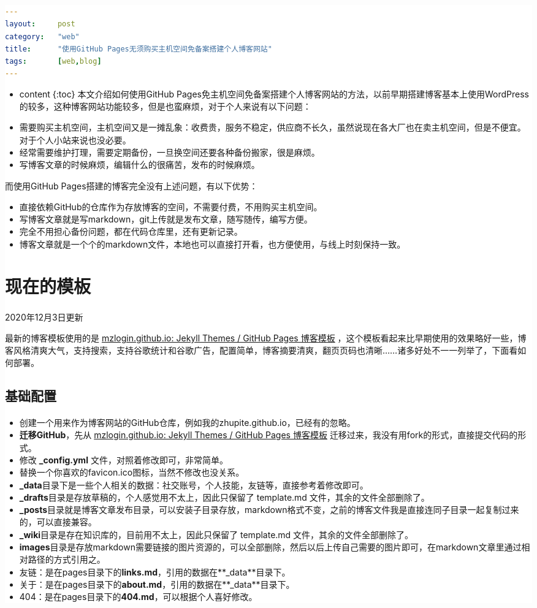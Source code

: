 ```yaml
---
layout: 	post
category:	"web"
title:		"使用GitHub Pages无须购买主机空间免备案搭建个人博客网站"
tags:		[web,blog]
---
```


* content
{:toc}
本文介绍如何使用GitHub Pages免主机空间免备案搭建个人博客网站的方法，以前早期搭建博客基本上使用WordPress的较多，这种博客网站功能较多，但是也蛮麻烦，对于个人来说有以下问题：

- 需要购买主机空间，主机空间又是一摊乱象：收费贵，服务不稳定，供应商不长久，虽然说现在各大厂也在卖主机空间，但是不便宜。对于个人小站来说也没必要。
- 经常需要维护打理，需要定期备份，一旦换空间还要各种备份搬家，很是麻烦。
- 写博客文章的时候麻烦，编辑什么的很痛苦，发布的时候麻烦。



而使用GitHub Pages搭建的博客完全没有上述问题，有以下优势：

- 直接依赖GitHub的仓库作为存放博客的空间，不需要付费，不用购买主机空间。
- 写博客文章就是写markdown，git上传就是发布文章，随写随传，编写方便。
- 完全不用担心备份问题，都在代码仓库里，还有更新记录。
- 博客文章就是一个个的markdown文件，本地也可以直接打开看，也方便使用，与线上时刻保持一致。



# 现在的模板

2020年12月3日更新

最新的博客模板使用的是 [mzlogin.github.io: Jekyll Themes / GitHub Pages 博客模板](https://github.com/mzlogin/mzlogin.github.io) ，这个模板看起来比早期使用的效果略好一些，博客风格清爽大气，支持搜索，支持谷歌统计和谷歌广告，配置简单，博客摘要清爽，翻页页码也清晰……诸多好处不一一列举了，下面看如何部署。



## 基础配置

- 创建一个用来作为博客网站的GitHub仓库，例如我的zhupite.github.io，已经有的忽略。
- **迁移GitHub**，先从 [mzlogin.github.io: Jekyll Themes / GitHub Pages 博客模板](https://github.com/mzlogin/mzlogin.github.io) 迁移过来，我没有用fork的形式，直接提交代码的形式。
- 修改 **_config.yml** 文件，对照着修改即可，非常简单。
- 替换一个你喜欢的favicon.ico图标，当然不修改也没关系。
- **_data**目录下是一些个人相关的数据：社交账号，个人技能，友链等，直接参考着修改即可。
- **_drafts**目录是存放草稿的，个人感觉用不太上，因此只保留了 template.md 文件，其余的文件全部删除了。
- **_posts**目录就是博客文章发布目录，可以安装子目录存放，markdown格式不变，之前的博客文件我是直接连同子目录一起复制过来的，可以直接兼容。
- **_wiki**目录是存在知识库的，目前用不太上，因此只保留了 template.md 文件，其余的文件全部删除了。
- **images**目录是存放markdown需要链接的图片资源的，可以全部删除，然后以后上传自己需要的图片即可，在markdown文章里通过相对路径的方式引用之。
- 友链：是在pages目录下的**links.md**，引用的数据在**_data**目录下。
- 关于：是在pages目录下的**about.md**，引用的数据在**_data**目录下。
- 404：是在pages目录下的**404.md**，可以根据个人喜好修改。


